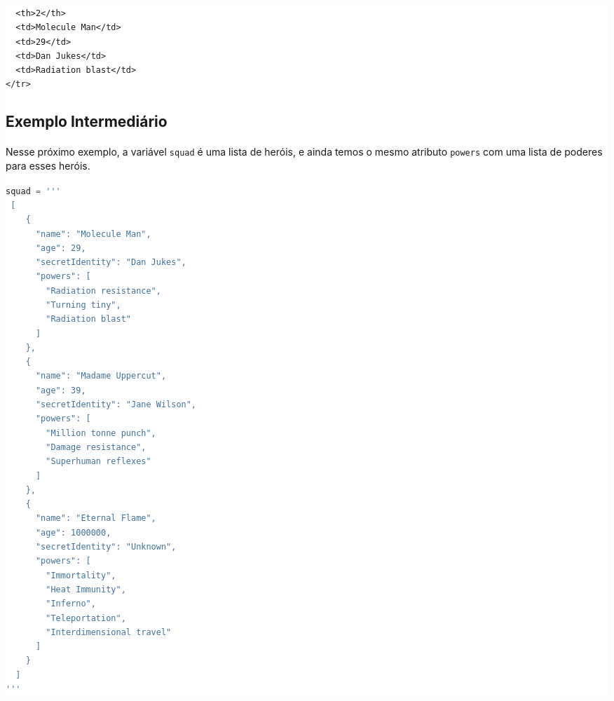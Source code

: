       <th>2</th>
      <td>Molecule Man</td>
      <td>29</td>
      <td>Dan Jukes</td>
      <td>Radiation blast</td>
    </tr>
  </tbody>
</table>
</div>



## Exemplo Intermediário

Nesse próximo exemplo, a variável `squad` é uma lista de heróis, e ainda temos o mesmo atributo `powers` com uma lista de poderes para esses heróis.


```python
squad = '''
 [
    {
      "name": "Molecule Man",
      "age": 29,
      "secretIdentity": "Dan Jukes",
      "powers": [
        "Radiation resistance",
        "Turning tiny",
        "Radiation blast"
      ]
    },
    {
      "name": "Madame Uppercut",
      "age": 39,
      "secretIdentity": "Jane Wilson",
      "powers": [
        "Million tonne punch",
        "Damage resistance",
        "Superhuman reflexes"
      ]
    },
    {
      "name": "Eternal Flame",
      "age": 1000000,
      "secretIdentity": "Unknown",
      "powers": [
        "Immortality",
        "Heat Immunity",
        "Inferno",
        "Teleportation",
        "Interdimensional travel"
      ]
    }
  ]
'''
```
